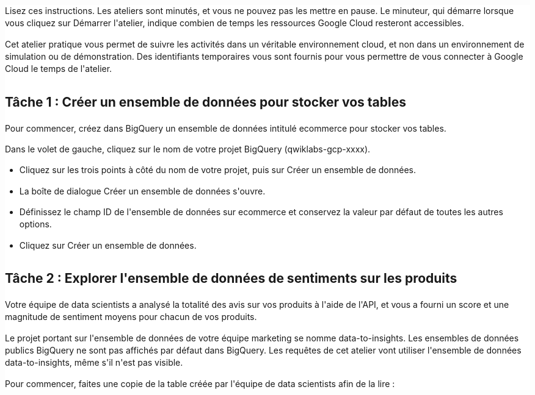 Lisez ces instructions. Les ateliers sont minutés, et vous ne pouvez pas les mettre en pause. Le minuteur, qui démarre lorsque vous cliquez sur Démarrer l'atelier, indique combien de temps les ressources Google Cloud resteront accessibles.



Cet atelier pratique vous permet de suivre les activités dans un véritable environnement cloud, et non dans un environnement de simulation ou de démonstration. Des identifiants temporaires vous sont fournis pour vous permettre de vous connecter à Google Cloud le temps de l'atelier.





## Tâche 1 : Créer un ensemble de données pour stocker vos tables



Pour commencer, créez dans BigQuery un ensemble de données intitulé ecommerce pour stocker vos tables.



Dans le volet de gauche, cliquez sur le nom de votre projet BigQuery (qwiklabs-gcp-xxxx).



* Cliquez sur les trois points à côté du nom de votre projet, puis sur Créer un ensemble de données.



* La boîte de dialogue Créer un ensemble de données s'ouvre.



* Définissez le champ ID de l'ensemble de données sur ecommerce et conservez la valeur par défaut de toutes les autres options.



* Cliquez sur Créer un ensemble de données.





## Tâche 2 : Explorer l'ensemble de données de sentiments sur les produits



Votre équipe de data scientists a analysé la totalité des avis sur vos produits à l'aide de l'API, et vous a fourni un score et une magnitude de sentiment moyens pour chacun de vos produits.



Le projet portant sur l'ensemble de données de votre équipe marketing se nomme data-to-insights. Les ensembles de données publics BigQuery ne sont pas affichés par défaut dans BigQuery. Les requêtes de cet atelier vont utiliser l'ensemble de données data-to-insights, même s'il n'est pas visible.



Pour commencer, faites une copie de la table créée par l'équipe de data scientists afin de la lire :
